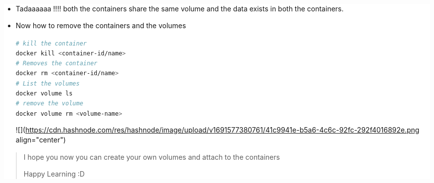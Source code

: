* Tadaaaaaa !!!! both the containers share the same volume and the data exists in both the containers.
    
* Now how to remove the containers and the volumes
    
    ```bash
    # kill the container 
    docker kill <container-id/name>
    # Removes the container
    docker rm <container-id/name>
    # List the volumes
    docker volume ls
    # remove the volume
    docker volume rm <volume-name>
    ```
    
    ![](https://cdn.hashnode.com/res/hashnode/image/upload/v1691577380761/41c9941e-b5a6-4c6c-92fc-292f4016892e.png align="center")
    

> I hope you now you can create your own volumes and attach to the containers
> 
> Happy Learning :D